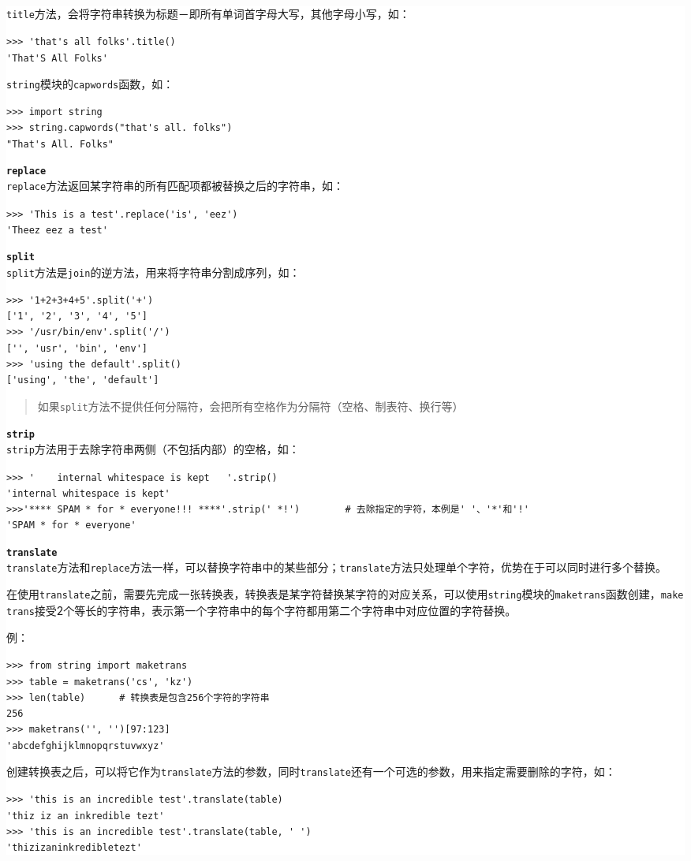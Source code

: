 `title`方法，会将字符串转换为标题－即所有单词首字母大写，其他字母小写，如：

	>>> 'that's all folks'.title()
	'That'S All Folks'
	
`string`模块的`capwords`函数，如：

	>>> import string
	>>> string.capwords("that's all. folks")
	"That's All. Folks"
	
**`replace`**  
`replace`方法返回某字符串的所有匹配项都被替换之后的字符串，如：

	>>> 'This is a test'.replace('is', 'eez')
	'Theez eez a test'
	
**`split`**  
`split`方法是`join`的逆方法，用来将字符串分割成序列，如：

	>>> '1+2+3+4+5'.split('+')
	['1', '2', '3', '4', '5']
	>>> '/usr/bin/env'.split('/')
	['', 'usr', 'bin', 'env']
	>>> 'using the default'.split()
	['using', 'the', 'default']
	
> 如果`split`方法不提供任何分隔符，会把所有空格作为分隔符（空格、制表符、换行等）

**`strip`**  
`strip`方法用于去除字符串两侧（不包括内部）的空格，如：

	>>> '    internal whitespace is kept   '.strip()
	'internal whitespace is kept'
	>>>'**** SPAM * for * everyone!!! ****'.strip(' *!')		# 去除指定的字符，本例是' '、'*'和'!'
	'SPAM * for * everyone'
	
**`translate`**  
`translate`方法和`replace`方法一样，可以替换字符串中的某些部分；`translate`方法只处理单个字符，优势在于可以同时进行多个替换。

在使用`translate`之前，需要先完成一张转换表，转换表是某字符替换某字符的对应关系，可以使用`string`模块的`maketrans`函数创建，`maketrans`接受2个等长的字符串，表示第一个字符串中的每个字符都用第二个字符串中对应位置的字符替换。

例：

	>>> from string import maketrans
	>>> table = maketrans('cs', 'kz')
	>>> len(table)		# 转换表是包含256个字符的字符串
	256
	>>> maketrans('', '')[97:123]
	'abcdefghijklmnopqrstuvwxyz'
	
创建转换表之后，可以将它作为`translate`方法的参数，同时`translate`还有一个可选的参数，用来指定需要删除的字符，如：

	>>> 'this is an incredible test'.translate(table)
	'thiz iz an inkredible tezt'
	>>> 'this is an incredible test'.translate(table, ' ')
	'thizizaninkredibletezt'
